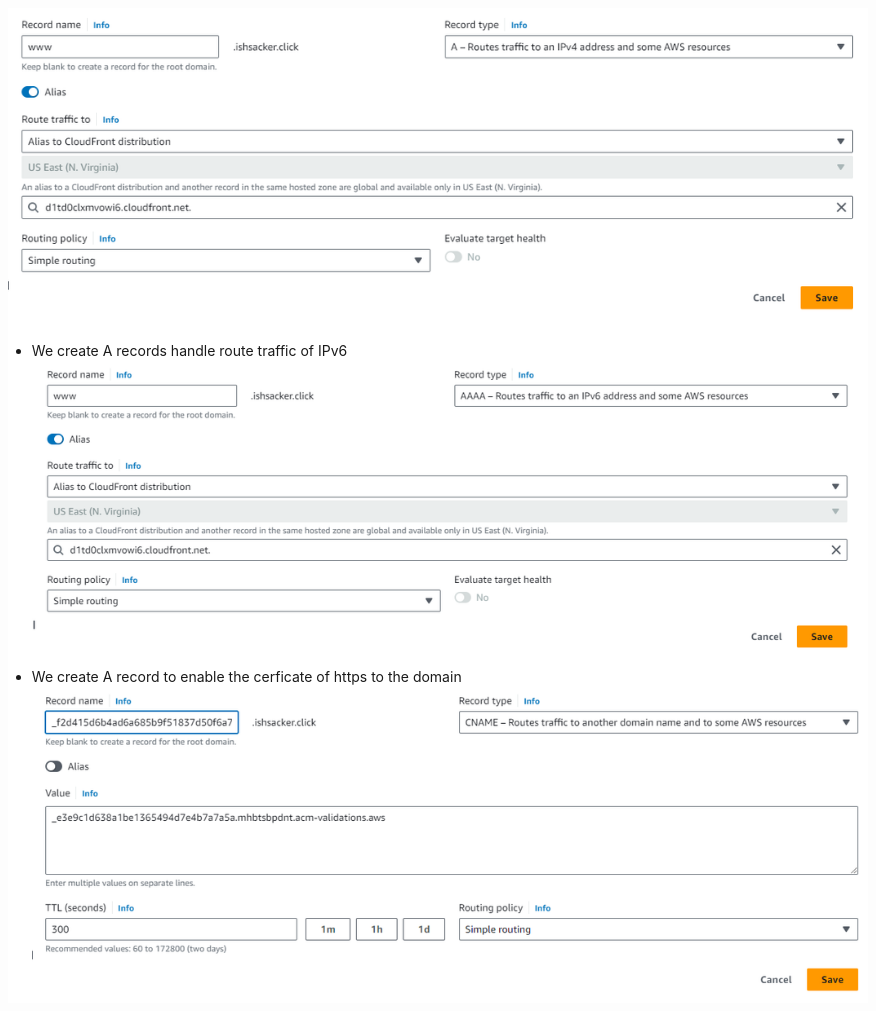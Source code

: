   ![Alt text](/images/route53_A.PNG)
  - We create A records handle route traffic of IPv6
    ![Alt text](/images/route53_AAA.PNG)
  - We create A record to enable the cerficate of https to the domain
    ![Alt text](/images/route53_cname.PNG)
